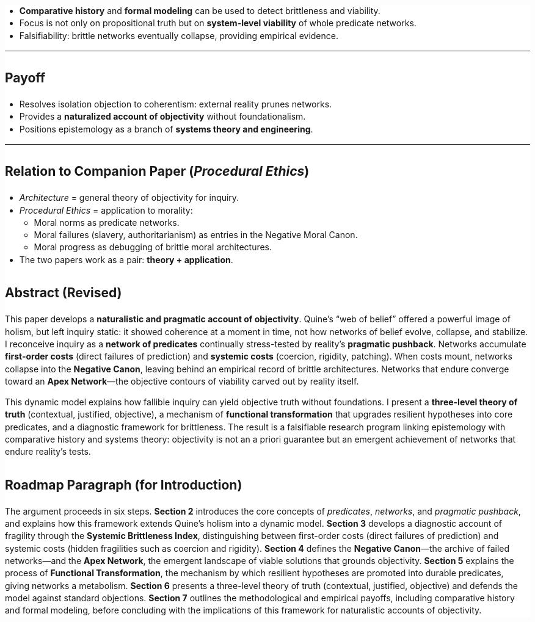 - **Comparative history** and **formal modeling** can be used to detect brittleness and viability.
- Focus is not only on propositional truth but on **system-level viability** of whole predicate networks.
- Falsifiability: brittle networks eventually collapse, providing empirical evidence.

---

## Payoff

- Resolves isolation objection to coherentism: external reality prunes networks.
- Provides a **naturalized account of objectivity** without foundationalism.
- Positions epistemology as a branch of **systems theory and engineering**.

---

## Relation to Companion Paper (*Procedural Ethics*)

- *Architecture* = general theory of objectivity for inquiry.
- *Procedural Ethics* = application to morality:
    - Moral norms as predicate networks.
    - Moral failures (slavery, authoritarianism) as entries in the Negative Moral Canon.
    - Moral progress as debugging of brittle moral architectures.
- The two papers work as a pair: **theory + application**.

## Abstract (Revised)

This paper develops a **naturalistic and pragmatic account of objectivity**. Quine’s “web of belief” offered a powerful image of holism, but left inquiry static: it showed coherence at a moment in time, not how networks of belief evolve, collapse, and stabilize. I reconceive inquiry as a **network of predicates** continually stress-tested by reality’s **pragmatic pushback**. Networks accumulate **first-order costs** (direct failures of prediction) and **systemic costs** (coercion, rigidity, patching). When costs mount, networks collapse into the **Negative Canon**, leaving behind an empirical record of brittle architectures. Networks that endure converge toward an **Apex Network**—the objective contours of viability carved out by reality itself.

This dynamic model explains how fallible inquiry can yield objective truth without foundations. I present a **three-level theory of truth** (contextual, justified, objective), a mechanism of **functional transformation** that upgrades resilient hypotheses into core predicates, and a diagnostic framework for brittleness. The result is a falsifiable research program linking epistemology with comparative history and systems theory: objectivity is not an a priori guarantee but an emergent achievement of networks that endure reality’s tests.

## Roadmap Paragraph (for Introduction)

The argument proceeds in six steps. **Section 2** introduces the core concepts of *predicates*, *networks*, and *pragmatic pushback*, and explains how this framework extends Quine’s holism into a dynamic model. **Section 3** develops a diagnostic account of fragility through the **Systemic Brittleness Index**, distinguishing between first-order costs (direct failures of prediction) and systemic costs (hidden fragilities such as coercion and rigidity). **Section 4** defines the **Negative Canon**—the archive of failed networks—and the **Apex Network**, the emergent landscape of viable solutions that grounds objectivity. **Section 5** explains the process of **Functional Transformation**, the mechanism by which resilient hypotheses are promoted into durable predicates, giving networks a metabolism. **Section 6** presents a three-level theory of truth (contextual, justified, objective) and defends the model against standard objections. **Section 7** outlines the methodological and empirical payoffs, including comparative history and formal modeling, before concluding with the implications of this framework for naturalistic accounts of objectivity.
